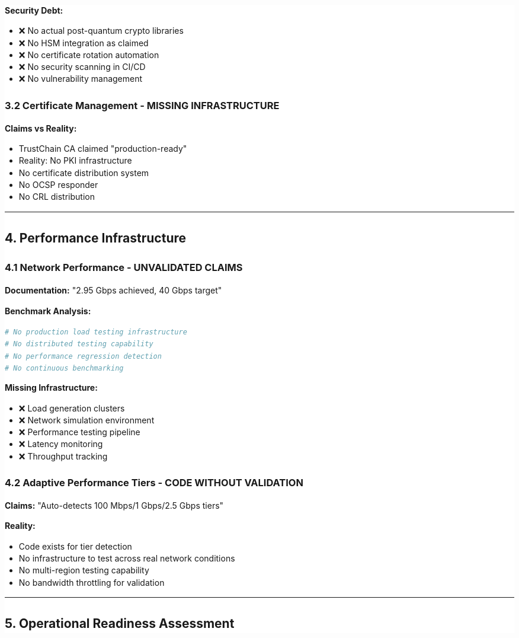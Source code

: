 **Security Debt:**
- ❌ No actual post-quantum crypto libraries
- ❌ No HSM integration as claimed
- ❌ No certificate rotation automation
- ❌ No security scanning in CI/CD
- ❌ No vulnerability management

### 3.2 Certificate Management - **MISSING INFRASTRUCTURE**

**Claims vs Reality:**
- TrustChain CA claimed "production-ready"
- Reality: No PKI infrastructure
- No certificate distribution system
- No OCSP responder
- No CRL distribution

---

## 4. Performance Infrastructure

### 4.1 Network Performance - **UNVALIDATED CLAIMS**

**Documentation:** "2.95 Gbps achieved, 40 Gbps target"

**Benchmark Analysis:**
```bash
# No production load testing infrastructure
# No distributed testing capability
# No performance regression detection
# No continuous benchmarking
```

**Missing Infrastructure:**
- ❌ Load generation clusters
- ❌ Network simulation environment
- ❌ Performance testing pipeline
- ❌ Latency monitoring
- ❌ Throughput tracking

### 4.2 Adaptive Performance Tiers - **CODE WITHOUT VALIDATION**

**Claims:** "Auto-detects 100 Mbps/1 Gbps/2.5 Gbps tiers"

**Reality:**
- Code exists for tier detection
- No infrastructure to test across real network conditions
- No multi-region testing capability
- No bandwidth throttling for validation

---

## 5. Operational Readiness Assessment
